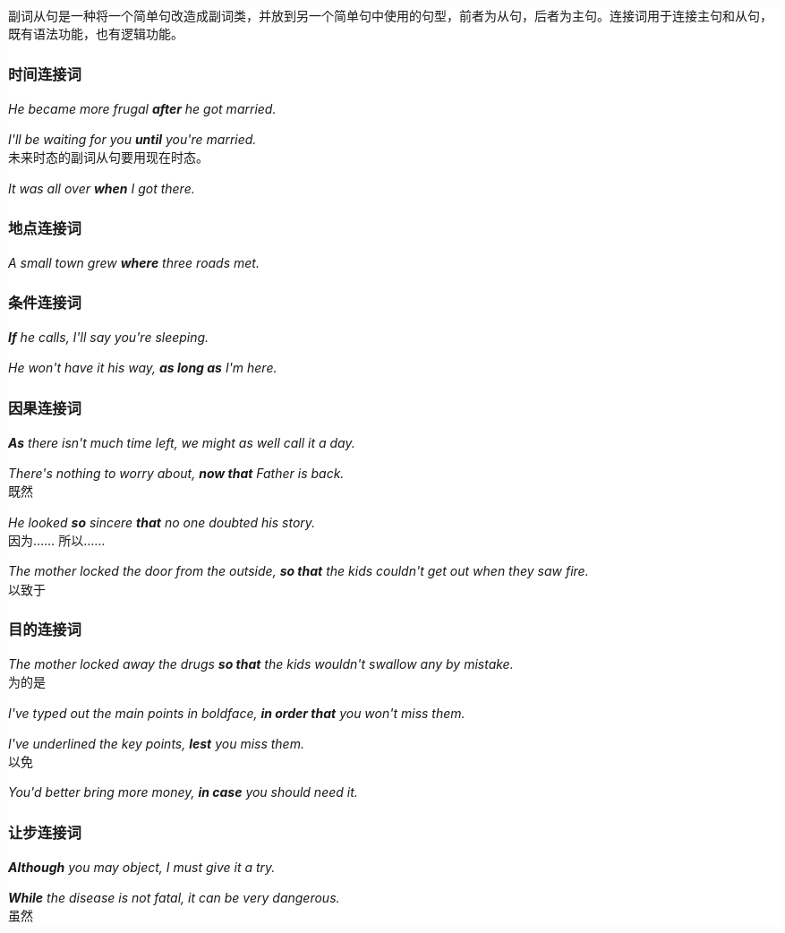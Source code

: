 副词从句是一种将一个简单句改造成副词类，并放到另一个简单句中使用的句型，前者为从句，后者为主句。连接词用于连接主句和从句，既有语法功能，也有逻辑功能。

### 时间连接词

_He became more frugal **after** he got married._  

_I'll be waiting for you **until** you're married._  
未来时态的副词从句要用现在时态。

_It was all over **when** I got there._

### 地点连接词

_A small town grew **where** three roads met._

### 条件连接词

_**If** he calls, I'll say you're sleeping._

_He won't have it his way, **as long as** I'm here._

### 因果连接词

_**As** there isn't much time left, we might as well call it a day._

_There's nothing to worry about, **now that** Father is back._  
既然

_He looked **so** sincere **that** no one doubted his story._  
因为…… 所以……

_The mother locked the door from
the outside, **so that** the kids couldn't get out when
they saw fire._  
以致于

### 目的连接词

_The mother locked away the drugs
**so that** the kids wouldn't swallow any by
mistake._  
为的是

_I've typed out the main points
in boldface, **in order that** you won't miss them._

_I've underlined the key points, **lest** you miss them._  
以免

_You'd better bring more money, **in case** you should need it._

### 让步连接词

_**Although** you may object, I must give it a try._

_**While** the disease is not fatal, it can be very dangerous._  
虽然
